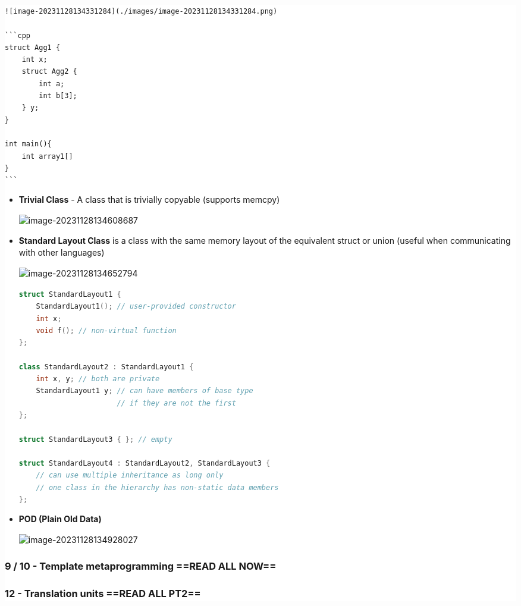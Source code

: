     ![image-20231128134331284](./images/image-20231128134331284.png)

    ```cpp
    struct Agg1 {
        int x; 
        struct Agg2 {
            int a;
            int b[3];
        } y;
    }
    
    int main(){
        int array1[]
    }
    ```

  - **Trivial Class** - A class that is trivially copyable (supports memcpy)

    ![image-20231128134608687](./images/image-20231128134608687.png)

  - **Standard Layout Class** is a class with the same memory layout of the equivalent struct or union (useful when communicating with other languages)

    ![image-20231128134652794](./images/image-20231128134652794.png)

    ```cpp
    struct StandardLayout1 {
        StandardLayout1(); // user-provided constructor
        int x;
        void f(); // non-virtual function
    };
    
    class StandardLayout2 : StandardLayout1 {
        int x, y; // both are private
        StandardLayout1 y; // can have members of base type
                           // if they are not the first
    };
    
    struct StandardLayout3 { }; // empty
    
    struct StandardLayout4 : StandardLayout2, StandardLayout3 {
        // can use multiple inheritance as long only
        // one class in the hierarchy has non-static data members
    };
    ```

  - **POD (Plain Old Data)** 

    ![image-20231128134928027](./images/image-20231128134928027.png)


### 9 / 10  - Template metaprogramming ==READ ALL NOW== 

### 12 - Translation units ==READ ALL PT2== 
